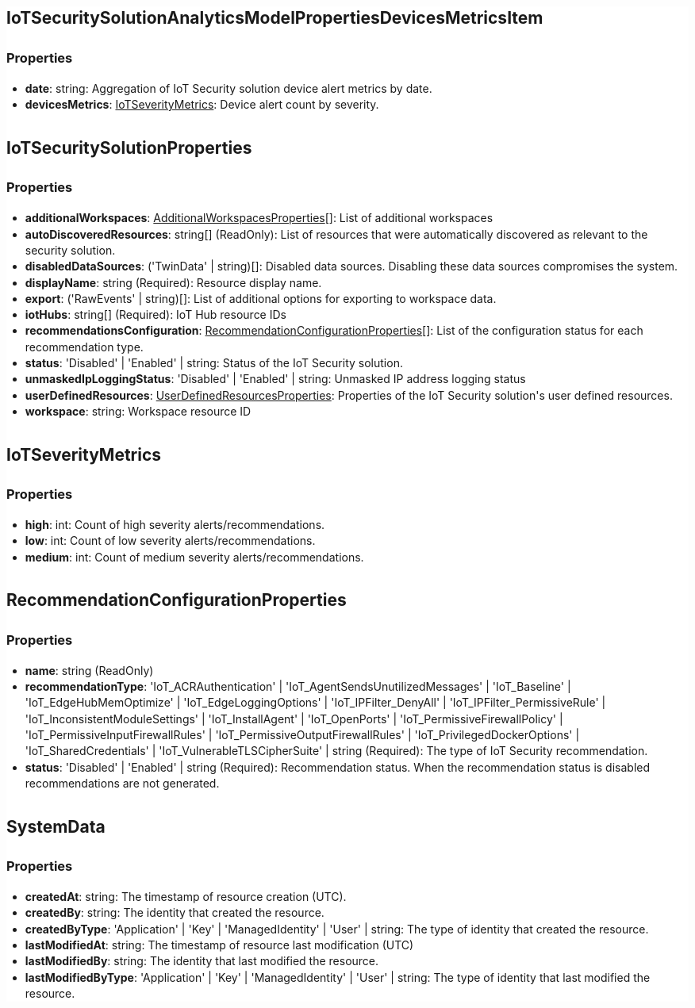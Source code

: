 ## IoTSecuritySolutionAnalyticsModelPropertiesDevicesMetricsItem
### Properties
* **date**: string: Aggregation of IoT Security solution device alert metrics by date.
* **devicesMetrics**: [IoTSeverityMetrics](#iotseveritymetrics): Device alert count by severity.

## IoTSecuritySolutionProperties
### Properties
* **additionalWorkspaces**: [AdditionalWorkspacesProperties](#additionalworkspacesproperties)[]: List of additional workspaces
* **autoDiscoveredResources**: string[] (ReadOnly): List of resources that were automatically discovered as relevant to the security solution.
* **disabledDataSources**: ('TwinData' | string)[]: Disabled data sources. Disabling these data sources compromises the system.
* **displayName**: string (Required): Resource display name.
* **export**: ('RawEvents' | string)[]: List of additional options for exporting to workspace data.
* **iotHubs**: string[] (Required): IoT Hub resource IDs
* **recommendationsConfiguration**: [RecommendationConfigurationProperties](#recommendationconfigurationproperties)[]: List of the configuration status for each recommendation type.
* **status**: 'Disabled' | 'Enabled' | string: Status of the IoT Security solution.
* **unmaskedIpLoggingStatus**: 'Disabled' | 'Enabled' | string: Unmasked IP address logging status
* **userDefinedResources**: [UserDefinedResourcesProperties](#userdefinedresourcesproperties): Properties of the IoT Security solution's user defined resources.
* **workspace**: string: Workspace resource ID

## IoTSeverityMetrics
### Properties
* **high**: int: Count of high severity alerts/recommendations.
* **low**: int: Count of low severity alerts/recommendations.
* **medium**: int: Count of medium severity alerts/recommendations.

## RecommendationConfigurationProperties
### Properties
* **name**: string (ReadOnly)
* **recommendationType**: 'IoT_ACRAuthentication' | 'IoT_AgentSendsUnutilizedMessages' | 'IoT_Baseline' | 'IoT_EdgeHubMemOptimize' | 'IoT_EdgeLoggingOptions' | 'IoT_IPFilter_DenyAll' | 'IoT_IPFilter_PermissiveRule' | 'IoT_InconsistentModuleSettings' | 'IoT_InstallAgent' | 'IoT_OpenPorts' | 'IoT_PermissiveFirewallPolicy' | 'IoT_PermissiveInputFirewallRules' | 'IoT_PermissiveOutputFirewallRules' | 'IoT_PrivilegedDockerOptions' | 'IoT_SharedCredentials' | 'IoT_VulnerableTLSCipherSuite' | string (Required): The type of IoT Security recommendation.
* **status**: 'Disabled' | 'Enabled' | string (Required): Recommendation status. When the recommendation status is disabled recommendations are not generated.

## SystemData
### Properties
* **createdAt**: string: The timestamp of resource creation (UTC).
* **createdBy**: string: The identity that created the resource.
* **createdByType**: 'Application' | 'Key' | 'ManagedIdentity' | 'User' | string: The type of identity that created the resource.
* **lastModifiedAt**: string: The timestamp of resource last modification (UTC)
* **lastModifiedBy**: string: The identity that last modified the resource.
* **lastModifiedByType**: 'Application' | 'Key' | 'ManagedIdentity' | 'User' | string: The type of identity that last modified the resource.
